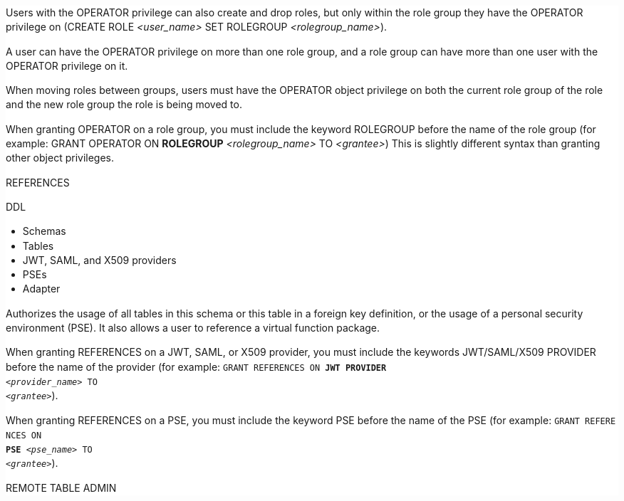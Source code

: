 Users with the OPERATOR privilege can also create and drop roles, but only within the role group they have the OPERATOR privilege on \(CREATE ROLE *<user\_name\>* SET ROLEGROUP *<rolegroup\_name\>*\).

A user can have the OPERATOR privilege on more than one role group, and a role group can have more than one user with the OPERATOR privilege on it.

When moving roles between groups, users must have the OPERATOR object privilege on both the current role group of the role and the new role group the role is being moved to.

When granting OPERATOR on a role group, you must include the keyword ROLEGROUP before the name of the role group \(for example: GRANT OPERATOR ON **ROLEGROUP** *<rolegroup\_name\>* TO *<grantee\>*\) This is slightly different syntax than granting other object privileges.

</td>
</tr>
<tr>
<td valign="top">

REFERENCES

</td>
<td valign="top">

DDL

</td>
<td valign="top">

-   Schemas
-   Tables
-   JWT, SAML, and X509 providers
-   PSEs
-   Adapter



</td>
<td valign="top">

Authorizes the usage of all tables in this schema or this table in a foreign key definition, or the usage of a personal security environment \(PSE\). It also allows a user to reference a virtual function package.

When granting REFERENCES on a JWT, SAML, or X509 provider, you must include the keywords JWT/SAML/X509 PROVIDER before the name of the provider \(for example: <code>GRANT REFERENCES ON <b>JWT PROVIDER</b> <i class="varname">&lt;provider_name&gt;</i> TO <i class="varname">&lt;grantee&gt;</i></code>\).

When granting REFERENCES on a PSE, you must include the keyword PSE before the name of the PSE \(for example: <code>GRANT REFERENCES ON <b>PSE</b> <i class="varname">&lt;pse_name&gt;</i> TO <i class="varname">&lt;grantee&gt;</i></code>\).

</td>
</tr>
<tr>
<td valign="top">

REMOTE TABLE ADMIN
